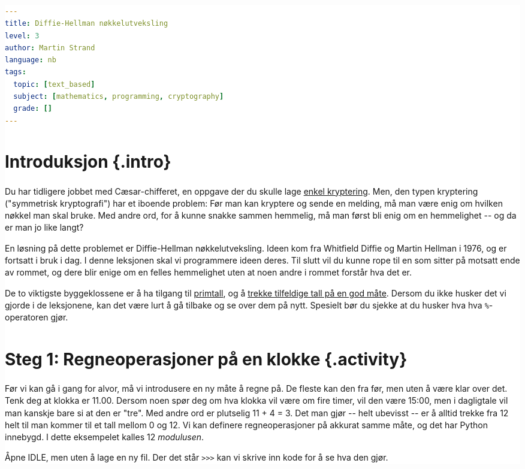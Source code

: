 ```yaml
---
title: Diffie-Hellman nøkkelutveksling
level: 3
author: Martin Strand
language: nb
tags:
  topic: [text_based]
  subject: [mathematics, programming, cryptography]
  grade: []
---
```


# Introduksjon {.intro}

Du har tidligere jobbet med Cæsar-chifferet, en oppgave der du skulle
lage [enkel kryptering](../hemmelige_koder/hemmelige_koder.html). Men,
den typen kryptering ("symmetrisk kryptografi") har et iboende problem:
Før man kan kryptere og sende en melding, må man være enig om hvilken
nøkkel man skal bruke. Med andre ord, for å kunne snakke sammen hemmelig,
må man først bli enig om en hemmelighet -- og da er man jo like langt?

En løsning på dette problemet er Diffie-Hellman nøkkelutveksling. Ideen
kom fra Whitfield Diffie og Martin Hellman i 1976, og er fortsatt i bruk
i dag. I denne leksjonen skal vi programmere ideen deres. Til slutt vil
du kunne rope til en som sitter på motsatt ende av rommet, og dere blir
enige om en felles hemmelighet uten at noen andre i rommet forstår hva
det er.

De to viktigste byggeklossene er å ha tilgang til
[primtall](../primtall/primtall.html), og å [trekke tilfeldige tall på en
god måte](../tilfeldige_tall/tilfeldige_tall.html). Dersom du ikke husker
det vi gjorde i de leksjonene, kan det være lurt å gå tilbake og se over
dem på nytt. Spesielt bør du sjekke at du husker hva hva `%`-operatoren
 gjør.

# Steg 1: Regneoperasjoner på en klokke {.activity}

Før vi kan gå i gang for alvor, må vi introdusere en ny måte å regne på.
De fleste kan den fra før, men uten å være klar over det. Tenk deg at
klokka er 11.00. Dersom noen spør deg om hva klokka vil være om fire
timer, vil den være 15:00, men i dagligtale vil man kanskje bare si at
den er "tre". Med andre ord er plutselig 11 + 4 = 3. Det man gjør --
helt ubevisst -- er å alltid trekke fra 12 helt til man kommer til et
tall mellom 0 og 12. Vi kan definere regneoperasjoner på akkurat samme
måte, og det har Python innebygd. I dette eksempelet kalles 12
*modulusen*.

Åpne IDLE, men uten å lage en ny fil. Der det står `>>>` kan vi skrive
inn kode for å se hva den gjør.
